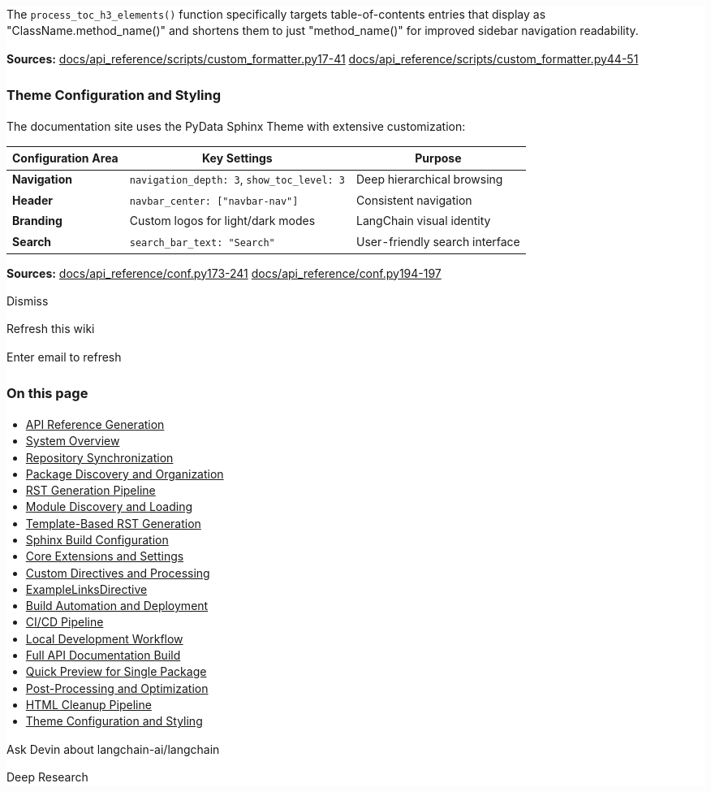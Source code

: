 The `process_toc_h3_elements()` function specifically targets table-of-contents entries that display as "ClassName.method\_name()" and shortens them to just "method\_name()" for improved sidebar navigation readability.

**Sources:** [docs/api\_reference/scripts/custom\_formatter.py17-41](https://github.com/langchain-ai/langchain/blob/54ea6205/docs/api_reference/scripts/custom_formatter.py#L17-L41) [docs/api\_reference/scripts/custom\_formatter.py44-51](https://github.com/langchain-ai/langchain/blob/54ea6205/docs/api_reference/scripts/custom_formatter.py#L44-L51)

### Theme Configuration and Styling

The documentation site uses the PyData Sphinx Theme with extensive customization:

| Configuration Area | Key Settings | Purpose |
| --- | --- | --- |
| **Navigation** | `navigation_depth: 3`, `show_toc_level: 3` | Deep hierarchical browsing |
| **Header** | `navbar_center: ["navbar-nav"]` | Consistent navigation |
| **Branding** | Custom logos for light/dark modes | LangChain visual identity |
| **Search** | `search_bar_text: "Search"` | User-friendly search interface |

**Sources:** [docs/api\_reference/conf.py173-241](https://github.com/langchain-ai/langchain/blob/54ea6205/docs/api_reference/conf.py#L173-L241) [docs/api\_reference/conf.py194-197](https://github.com/langchain-ai/langchain/blob/54ea6205/docs/api_reference/conf.py#L194-L197)

Dismiss

Refresh this wiki

Enter email to refresh

### On this page

* [API Reference Generation](#api-reference-generation)
* [System Overview](#system-overview)
* [Repository Synchronization](#repository-synchronization)
* [Package Discovery and Organization](#package-discovery-and-organization)
* [RST Generation Pipeline](#rst-generation-pipeline)
* [Module Discovery and Loading](#module-discovery-and-loading)
* [Template-Based RST Generation](#template-based-rst-generation)
* [Sphinx Build Configuration](#sphinx-build-configuration)
* [Core Extensions and Settings](#core-extensions-and-settings)
* [Custom Directives and Processing](#custom-directives-and-processing)
* [ExampleLinksDirective](#examplelinksdirective)
* [Build Automation and Deployment](#build-automation-and-deployment)
* [CI/CD Pipeline](#cicd-pipeline)
* [Local Development Workflow](#local-development-workflow)
* [Full API Documentation Build](#full-api-documentation-build)
* [Quick Preview for Single Package](#quick-preview-for-single-package)
* [Post-Processing and Optimization](#post-processing-and-optimization)
* [HTML Cleanup Pipeline](#html-cleanup-pipeline)
* [Theme Configuration and Styling](#theme-configuration-and-styling)

Ask Devin about langchain-ai/langchain

Deep Research